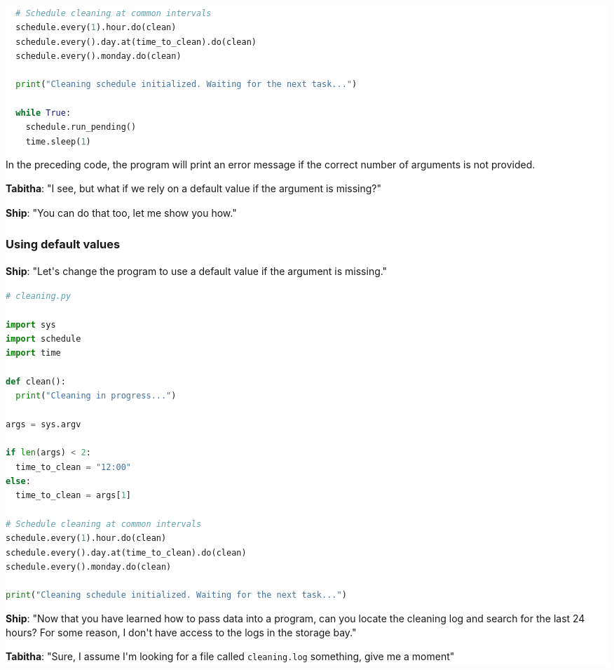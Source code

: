 ```python
  # Schedule cleaning at common intervals
  schedule.every(1).hour.do(clean)
  schedule.every().day.at(time_to_clean).do(clean)
  schedule.every().monday.do(clean)

  print("Cleaning schedule initialized. Waiting for the next task...")

  while True:
    schedule.run_pending()
    time.sleep(1)
```

In the preceding code, the program will print an error message if the correct number of arguments is not provided.

**Tabitha**: "I see, but what if we rely on a default value if the argument is missing?"

**Ship**: "You can do that too, let me show you how."

### Using default values

**Ship**: "Let's change the program to use a default value if the argument is missing."

```python
# cleaning.py

import sys
import schedule
import time

def clean():
  print("Cleaning in progress...")

args = sys.argv

if len(args) < 2:
  time_to_clean = "12:00"
else:
  time_to_clean = args[1]

# Schedule cleaning at common intervals
schedule.every(1).hour.do(clean)
schedule.every().day.at(time_to_clean).do(clean)
schedule.every().monday.do(clean)

print("Cleaning schedule initialized. Waiting for the next task...")
```

**Ship**: "Now that you have learned how to pass data into a program, can you locate the cleaning log and search for the last 24 hours? For some reason, I don't have access to the logs in the storage bay."

**Tabitha**: "Sure, I assume I'm looking for a file called `cleaning.log` something, give me a moment"
